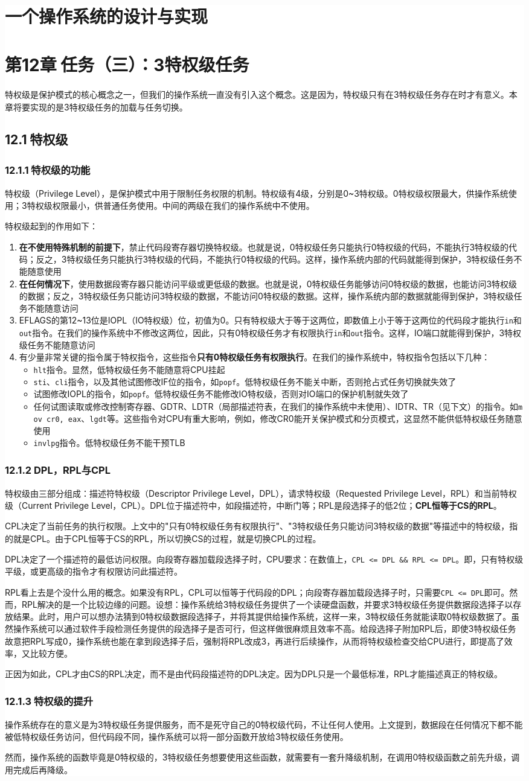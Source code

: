 # 一个操作系统的设计与实现

# 第12章 任务（三）：3特权级任务

特权级是保护模式的核心概念之一，但我们的操作系统一直没有引入这个概念。这是因为，特权级只有在3特权级任务存在时才有意义。本章将要实现的是3特权级任务的加载与任务切换。

## 12.1 特权级

### 12.1.1 特权级的功能

特权级（Privilege Level），是保护模式中用于限制任务权限的机制。特权级有4级，分别是0\~3特权级。0特权级权限最大，供操作系统使用；3特权级权限最小，供普通任务使用。中间的两级在我们的操作系统中不使用。

特权级起到的作用如下：

1. **在不使用特殊机制的前提下**，禁止代码段寄存器切换特权级。也就是说，0特权级任务只能执行0特权级的代码，不能执行3特权级的代码；反之，3特权级任务只能执行3特权级的代码，不能执行0特权级的代码。这样，操作系统内部的代码就能得到保护，3特权级任务不能随意使用
2. **在任何情况下**，使用数据段寄存器只能访问平级或更低级的数据。也就是说，0特权级任务能够访问0特权级的数据，也能访问3特权级的数据；反之，3特权级任务只能访问3特权级的数据，不能访问0特权级的数据。这样，操作系统内部的数据就能得到保护，3特权级任务不能随意访问
3. EFLAGS的第12\~13位是IOPL（IO特权级）位，初值为0。只有特权级大于等于这两位，即数值上小于等于这两位的代码段才能执行`in`和`out`指令。在我们的操作系统中不修改这两位，因此，只有0特权级任务才有权限执行`in`和`out`指令。这样，IO端口就能得到保护，3特权级任务不能随意访问
4. 有少量非常关键的指令属于特权指令，这些指令**只有0特权级任务有权限执行**。在我们的操作系统中，特权指令包括以下几种：
   * `hlt`指令。显然，低特权级任务不能随意将CPU挂起
   * `sti`、`cli`指令，以及其他试图修改IF位的指令，如`popf`。低特权级任务不能关中断，否则抢占式任务切换就失效了
   * 试图修改IOPL的指令，如`popf`。低特权级任务不能修改IO特权级，否则对IO端口的保护机制就失效了
   * 任何试图读取或修改控制寄存器、GDTR、LDTR（局部描述符表，在我们的操作系统中未使用）、IDTR、TR（见下文）的指令。如`mov cr0, eax`、`lgdt`等。这些指令对CPU有重大影响，例如，修改CR0能开关保护模式和分页模式，这显然不能供低特权级任务随意使用
   * `invlpg`指令。低特权级任务不能干预TLB

### 12.1.2 DPL，RPL与CPL

特权级由三部分组成：描述符特权级（Descriptor Privilege Level，DPL），请求特权级（Requested Privilege Level，RPL）和当前特权级（Current Privilege Level，CPL）。DPL位于描述符中，如段描述符，中断门等；RPL是段选择子的低2位；**CPL恒等于CS的RPL**。

CPL决定了当前任务的执行权限。上文中的"只有0特权级任务有权限执行"、"3特权级任务只能访问3特权级的数据"等描述中的特权级，指的就是CPL。由于CPL恒等于CS的RPL，所以切换CS的过程，就是切换CPL的过程。

DPL决定了一个描述符的最低访问权限。向段寄存器加载段选择子时，CPU要求：在数值上，`CPL <= DPL && RPL <= DPL`。即，只有特权级平级，或更高级的指令才有权限访问此描述符。

RPL看上去是个没什么用的概念。如果没有RPL，CPL可以恒等于代码段的DPL；向段寄存器加载段选择子时，只需要`CPL <= DPL`即可。然而，RPL解决的是一个比较边缘的问题。设想：操作系统给3特权级任务提供了一个读硬盘函数，并要求3特权级任务提供数据段选择子以存放结果。此时，用户可以想办法猜到0特权级数据段选择子，并将其提供给操作系统，这样一来，3特权级任务就能读取0特权级数据了。虽然操作系统可以通过软件手段检测任务提供的段选择子是否可行，但这样做很麻烦且效率不高。给段选择子附加RPL后，即使3特权级任务故意把RPL写成0，操作系统也能在拿到段选择子后，强制将RPL改成3，再进行后续操作，从而将特权级检查交给CPU进行，即提高了效率，又比较方便。

正因为如此，CPL才由CS的RPL决定，而不是由代码段描述符的DPL决定。因为DPL只是一个最低标准，RPL才能描述真正的特权级。

### 12.1.3 特权级的提升

操作系统存在的意义是为3特权级任务提供服务，而不是死守自己的0特权级代码，不让任何人使用。上文提到，数据段在任何情况下都不能被低特权级任务访问，但代码段不同，操作系统可以将一部分函数开放给3特权级任务使用。

然而，操作系统的函数毕竟是0特权级的，3特权级任务想要使用这些函数，就需要有一套升降级机制，在调用0特权级函数之前先升级，调用完成后再降级。
